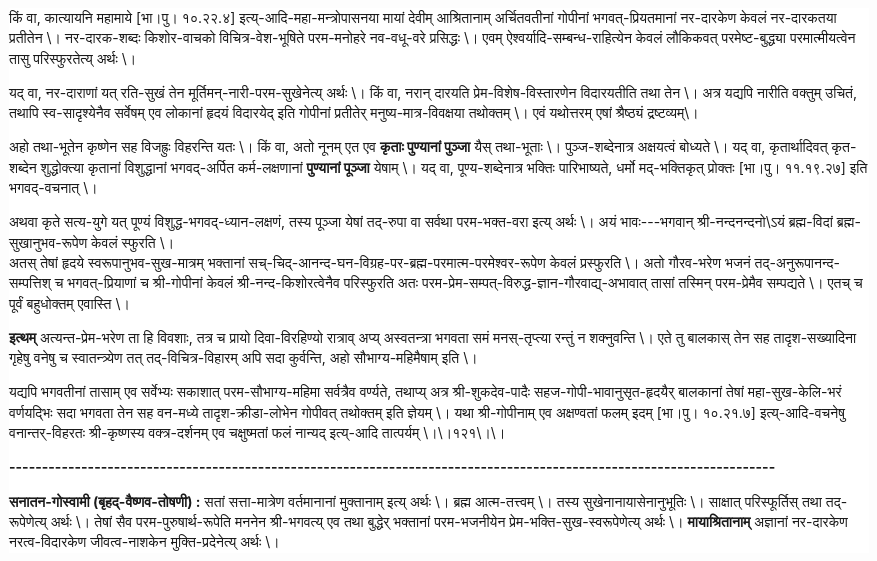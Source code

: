 किं वा, कात्यायनि महामाये \[भा।पु। १०.२२.४\]
इत्य्-आदि-महा-मन्त्रोपासनया मायां देवीम् आश्रितानाम् अर्चितवतीनां गोपीनां
भगवत्-प्रियतमानां नर-दारकेण केवलं नर-दारकतया प्रतीतेन \।
नर-दारक-शब्दः किशोर-वाचको विचित्र-वेश-भूषिते परम-मनोहरे
नव-वधू-वरे प्रसिद्धः \। एवम् ऐश्वर्यादि-सम्बन्ध-राहित्येन
केवलं लौकिकवत् परमेष्ट-बुद्ध्या परमात्मीयत्वेन तासु
परिस्फुरतेत्य् अर्थः \।

यद् वा, नर-दाराणां यत् रति-सुखं तेन मूर्तिमन्-नारी-परम-सुखेनेत्य्
अर्थः \। किं वा, नरान् दारयति प्रेम-विशेष-विस्तारणेन विदारयतीति
तथा तेन \। अत्र यद्यपि नारीति वक्तुम् उचितं, तथापि
स्व-सादृश्येनैव सर्वेषम् एव लोकानां हृदयं विदारयेद् इति गोपीनां
प्रतीतेर् मनुष्य-मात्र-विवक्षया तथोक्तम् \। एवं यथोत्तरम् एषां
श्रैष्ठ्यं द्रष्टव्यम्\।

अहो तथा-भूतेन कृष्णेन सह विजह्रुः विहरन्ति यतः \। किं वा, अतो
नूनम् एत एव **कृताः पुण्यानां पुञ्जा** यैस् तथा-भूताः \।
पुञ्ज-शब्देनात्र अक्षयत्वं बोध्यते \। यद् वा, कृतार्थादिवत्
कृत-शब्देन शुद्धोक्त्या कृतानां विशुद्धानां भगवद्-अर्पित
कर्म-लक्षणानां **पुण्यानां पूञ्जा** येषाम् \। यद् वा, पूण्य-शब्देनात्र
भक्तिः पारिभाष्यते, धर्मो मद्-भक्तिकृत् प्रोक्तः \[भा।पु। ११.१९.२७\]
इति भगवद्-वचनात् \।

अथवा कृते सत्य-युगे यत् पूण्यं विशुद्ध-भगवद्-ध्यान-लक्षणं,
तस्य पूञ्जा येषां तद्-रुपा वा सर्वथा परम-भक्त-वरा इत्य् अर्थः \।
अयं भावः---भगवान् श्री-नन्दनन्दनो\ऽयं ब्रह्म-विदां
ब्रह्म-सुखानुभव-रूपेण केवलं स्फुरति \।\
अतस् तेषां हृदये स्वरूपानुभव-सुख-मात्रम् भक्तानां
सच्-चिद्-आनन्द-घन-विग्रह-पर-ब्रह्म-परमात्म-परमेश्वर-रूपेण
केवलं प्रस्फुरति \। अतो गौरव-भरेण भजनं
तद्-अनुरूपानन्द-सम्पत्तिश् च भगवत्-प्रियाणां च श्री-गोपीनां केवलं
श्री-नन्द-किशोरत्वेनैव परिस्फुरति अतः
परम-प्रेम-सम्पत्-विरुद्ध-ज्ञान-गौरवाद्य्-अभावात् तासां तस्मिन्
परम-प्रेमैव सम्पद्यते \। एतच् च पूर्वं बहुधोक्तम् एवास्ति \।

**इत्थम्** अत्यन्त-प्रेम-भरेण ता हि विवशाः, तत्र च प्रायो
दिवा-विरहिण्यो रात्राव् अप्य् अस्वतन्त्रा भगवता समं मनस्-तृप्त्या रन्तुं
न शक्नुवन्ति \। एते तु बालकास् तेन सह तादृश-सख्यादिना गृहेषु
वनेषु च स्वातन्त्र्येण तत् तद्-विचित्र-विहारम् अपि सदा कुर्वन्ति, अहो
सौभाग्य-महिमैषाम् इति \।

यद्यपि भगवतीनां तासाम् एव सर्वेभ्यः सकाशात्
परम-सौभाग्य-महिमा सर्वत्रैव वर्ण्यते, तथाप्य् अत्र
श्री-शुकदेव-पादैः सहज-गोपी-भावानुसृत-हृदयैर् बालकानां तेषां
महा-सुख-केलि-भरं वर्णयद्भिः सदा भगवता तेन सह वन-मध्ये
तादृश-क्रीडा-लोभेन गोपीवत् तथोक्तम् इति ज्ञेयम् \। यथा श्री-गोपीनाम्
एव अक्षण्वतां फलम् इदम् \[भा।पु। १०.२१.७\] इत्य्-आदि-वचनेषु
वनान्तर्-विहरतः श्री-कृष्णस्य वक्त्र-दर्शनम् एव चक्षुष्मतां फलं
नान्यद् इत्य्-आदि तात्पर्यम् \।\।१२१\।\।

**---------------------------------------------------------------------------------------------------------------------**

**सनातन-गोस्वामी (बृहद्-वैष्णव-तोषणी) :** सतां सत्ता-मात्रेण
वर्तमानानां मुक्तानाम् इत्य् अर्थः \। ब्रह्म आत्म-तत्त्वम् \। तस्य
सुखेनानायासेनानुभूतिः \। साक्षात् परिस्फूर्तिस् तथा तद्-रूपेणेत्य् अर्थः
\। तेषां सैव परम-पुरुषार्थ-रूपेति मननेन श्री-भगवत्य् एव तथा
बुद्धेर् भक्तानां परम-भजनीयेन प्रेम-भक्ति-सुख-स्वरूपेणेत्य्
अर्थः \। **मायाश्रितानाम्** अज्ञानां नर-दारकेण नरत्व-विदारकेण
जीवत्व-नाशकेन मुक्ति-प्रदेनेत्य् अर्थः \।


[^१]: यदा